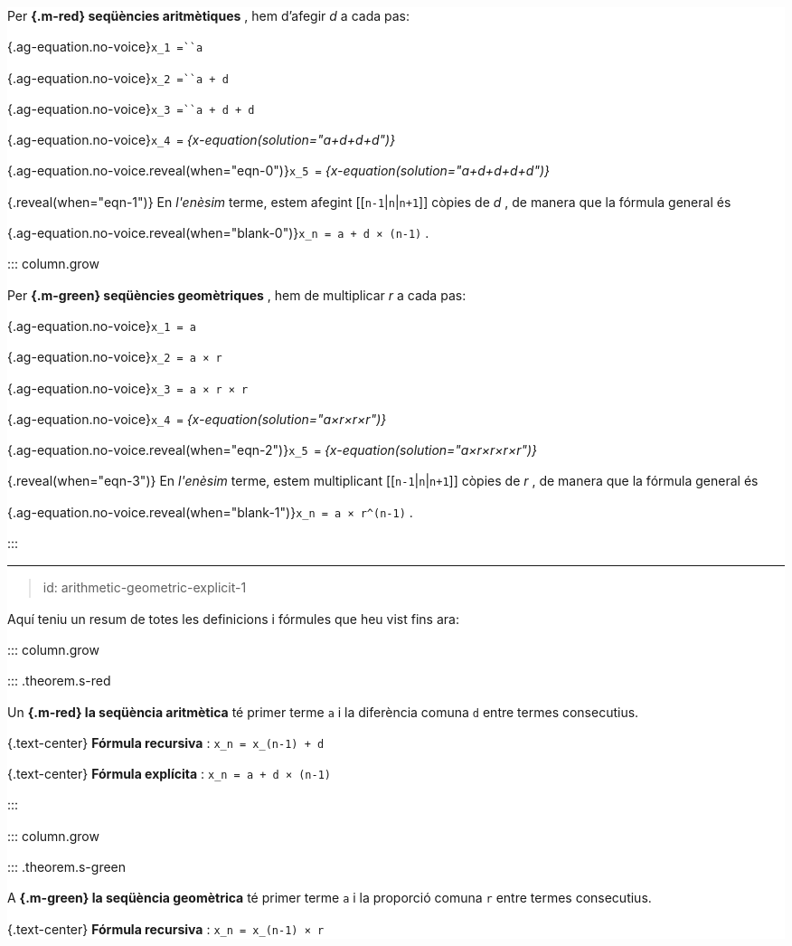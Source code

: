  Per __{.m-red} seqüències aritmètiques__ , hem d’afegir _d_ a cada pas: 

{.ag-equation.no-voice}`x_1 =``a`

{.ag-equation.no-voice}`x_2 =``a + d`

{.ag-equation.no-voice}`x_3 =``a + d + d`

{.ag-equation.no-voice}`x_4 =` _{x-equation(solution="a+d+d+d")}_ 

{.ag-equation.no-voice.reveal(when="eqn-0")}`x_5 =` _{x-equation(solution="a+d+d+d+d")}_ 

{.reveal(when="eqn-1")} En _l'enèsim_ terme, estem afegint [[`n-1`|`n`|`n+1`]] còpies de _d_ , de manera que la fórmula general és 

{.ag-equation.no-voice.reveal(when="blank-0")}`x_n = a + d × (n-1)` . 

::: column.grow

 Per __{.m-green} seqüències geomètriques__ , hem de multiplicar _r_ a cada pas: 

{.ag-equation.no-voice}`x_1 = a`

{.ag-equation.no-voice}`x_2 = a × r`

{.ag-equation.no-voice}`x_3 = a × r × r`

{.ag-equation.no-voice}`x_4 =` _{x-equation(solution="a×r×r×r")}_ 

{.ag-equation.no-voice.reveal(when="eqn-2")}`x_5 =` _{x-equation(solution="a×r×r×r×r")}_ 

{.reveal(when="eqn-3")} En _l'enèsim_ terme, estem multiplicant [[`n-1`|`n`|`n+1`]] còpies de _r_ , de manera que la fórmula general és 

{.ag-equation.no-voice.reveal(when="blank-1")}`x_n = a × r^(n-1)` . 

:::

---
> id: arithmetic-geometric-explicit-1

 Aquí teniu un resum de totes les definicions i fórmules que heu vist fins ara: 

::: column.grow

::: .theorem.s-red

 Un __{.m-red} la seqüència aritmètica__ té primer terme `a` i la diferència comuna `d` entre termes consecutius. 

{.text-center} __Fórmula recursiva__ : `x_n = x_(n-1) + d`

{.text-center} __Fórmula explícita__ : `x_n = a + d × (n-1)`

:::

::: column.grow

::: .theorem.s-green

 A __{.m-green} la seqüència geomètrica__ té primer terme `a` i la proporció comuna `r` entre termes consecutius. 

{.text-center} __Fórmula recursiva__ : `x_n = x_(n-1) × r`
